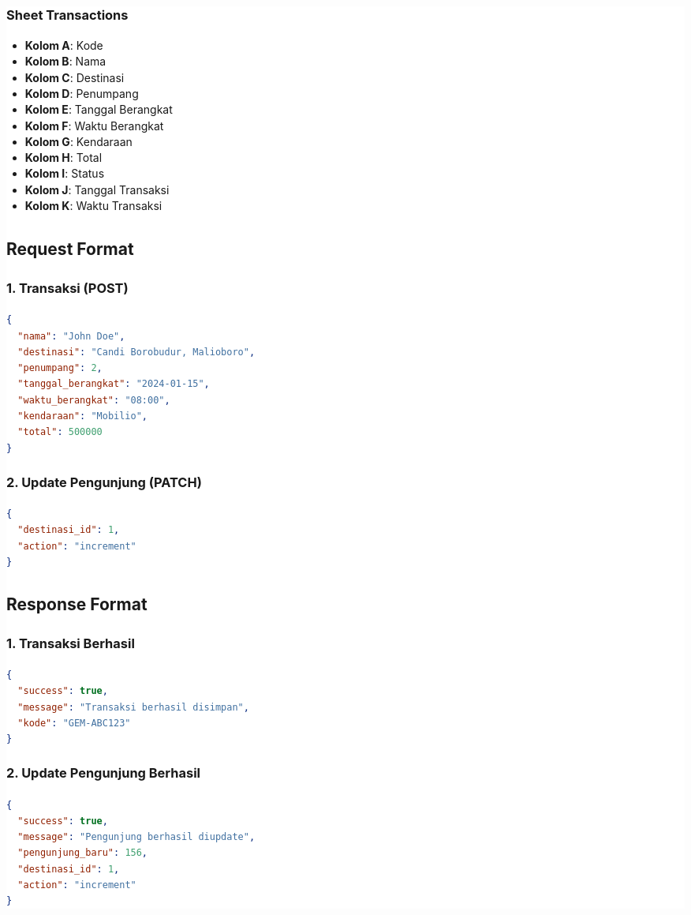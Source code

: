 ### Sheet Transactions
- **Kolom A**: Kode
- **Kolom B**: Nama
- **Kolom C**: Destinasi
- **Kolom D**: Penumpang
- **Kolom E**: Tanggal Berangkat
- **Kolom F**: Waktu Berangkat
- **Kolom G**: Kendaraan
- **Kolom H**: Total
- **Kolom I**: Status
- **Kolom J**: Tanggal Transaksi
- **Kolom K**: Waktu Transaksi

## Request Format

### 1. Transaksi (POST)
```json
{
  "nama": "John Doe",
  "destinasi": "Candi Borobudur, Malioboro",
  "penumpang": 2,
  "tanggal_berangkat": "2024-01-15",
  "waktu_berangkat": "08:00",
  "kendaraan": "Mobilio",
  "total": 500000
}
```

### 2. Update Pengunjung (PATCH)
```json
{
  "destinasi_id": 1,
  "action": "increment"
}
```

## Response Format

### 1. Transaksi Berhasil
```json
{
  "success": true,
  "message": "Transaksi berhasil disimpan",
  "kode": "GEM-ABC123"
}
```

### 2. Update Pengunjung Berhasil
```json
{
  "success": true,
  "message": "Pengunjung berhasil diupdate",
  "pengunjung_baru": 156,
  "destinasi_id": 1,
  "action": "increment"
}
```

